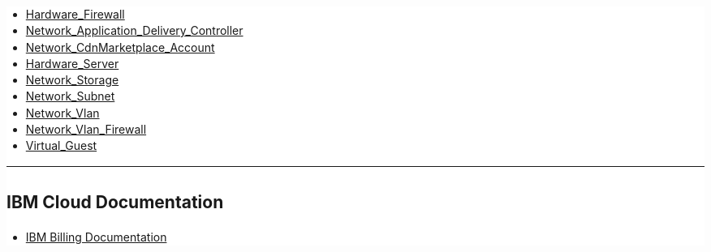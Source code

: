+ [Hardware_Firewall](/reference/datatypes/SoftLayer_Hardware_Firewall/#billingItem)
+ [Network_Application_Delivery_Controller](/reference/datatypes/SoftLayer_Network_Application_Delivery_Controller/#billingItem)
+ [Network_CdnMarketplace_Account](/reference/datatypes/SoftLayer_Network_CdnMarketplace_Account/#billingItem)
+ [Hardware_Server](/reference/datatypes/SoftLayer_Hardware_Server/#billingItem)
+ [Network_Storage](/reference/datatypes/SoftLayer_Network_Storage/#billingItem)
+ [Network_Subnet](/reference/datatypes/SoftLayer_Network_Subnet/#billingItem)
+ [Network_Vlan](/reference/datatypes/SoftLayer_Network_Vlan/#billingItem)
+ [Network_Vlan_Firewall](/reference/datatypes/SoftLayer_Network_Vlan_Firewall/#billingItem)
+ [Virtual_Guest](/reference/datatypes/SoftLayer_Virtual_Guest/#billingItem)

-----------------------------

## IBM Cloud Documentation

+ [IBM Billing Documentation](https://cloud.ibm.com/docs/billing-usage)

